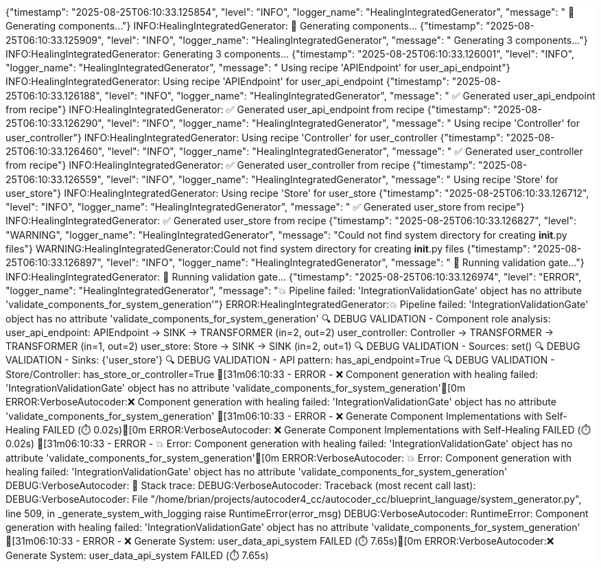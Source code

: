 {"timestamp": "2025-08-25T06:10:33.125854", "level": "INFO", "logger_name": "HealingIntegratedGenerator", "message": "   🔧 Generating components..."}
INFO:HealingIntegratedGenerator:   🔧 Generating components...
{"timestamp": "2025-08-25T06:10:33.125909", "level": "INFO", "logger_name": "HealingIntegratedGenerator", "message": "   Generating 3 components..."}
INFO:HealingIntegratedGenerator:   Generating 3 components...
{"timestamp": "2025-08-25T06:10:33.126001", "level": "INFO", "logger_name": "HealingIntegratedGenerator", "message": "     Using recipe 'APIEndpoint' for user_api_endpoint"}
INFO:HealingIntegratedGenerator:     Using recipe 'APIEndpoint' for user_api_endpoint
{"timestamp": "2025-08-25T06:10:33.126188", "level": "INFO", "logger_name": "HealingIntegratedGenerator", "message": "     ✅ Generated user_api_endpoint from recipe"}
INFO:HealingIntegratedGenerator:     ✅ Generated user_api_endpoint from recipe
{"timestamp": "2025-08-25T06:10:33.126290", "level": "INFO", "logger_name": "HealingIntegratedGenerator", "message": "     Using recipe 'Controller' for user_controller"}
INFO:HealingIntegratedGenerator:     Using recipe 'Controller' for user_controller
{"timestamp": "2025-08-25T06:10:33.126460", "level": "INFO", "logger_name": "HealingIntegratedGenerator", "message": "     ✅ Generated user_controller from recipe"}
INFO:HealingIntegratedGenerator:     ✅ Generated user_controller from recipe
{"timestamp": "2025-08-25T06:10:33.126559", "level": "INFO", "logger_name": "HealingIntegratedGenerator", "message": "     Using recipe 'Store' for user_store"}
INFO:HealingIntegratedGenerator:     Using recipe 'Store' for user_store
{"timestamp": "2025-08-25T06:10:33.126712", "level": "INFO", "logger_name": "HealingIntegratedGenerator", "message": "     ✅ Generated user_store from recipe"}
INFO:HealingIntegratedGenerator:     ✅ Generated user_store from recipe
{"timestamp": "2025-08-25T06:10:33.126827", "level": "WARNING", "logger_name": "HealingIntegratedGenerator", "message": "Could not find system directory for creating __init__.py files"}
WARNING:HealingIntegratedGenerator:Could not find system directory for creating __init__.py files
{"timestamp": "2025-08-25T06:10:33.126897", "level": "INFO", "logger_name": "HealingIntegratedGenerator", "message": "   🚦 Running validation gate..."}
INFO:HealingIntegratedGenerator:   🚦 Running validation gate...
{"timestamp": "2025-08-25T06:10:33.126974", "level": "ERROR", "logger_name": "HealingIntegratedGenerator", "message": "💥 Pipeline failed: 'IntegrationValidationGate' object has no attribute 'validate_components_for_system_generation'"}
ERROR:HealingIntegratedGenerator:💥 Pipeline failed: 'IntegrationValidationGate' object has no attribute 'validate_components_for_system_generation'
🔍 DEBUG VALIDATION - Component role analysis:
  user_api_endpoint: APIEndpoint → SINK → TRANSFORMER (in=2, out=2)
  user_controller: Controller → TRANSFORMER → TRANSFORMER (in=1, out=2)
  user_store: Store → SINK → SINK (in=2, out=1)
🔍 DEBUG VALIDATION - Sources: set()
🔍 DEBUG VALIDATION - Sinks: {'user_store'}
🔍 DEBUG VALIDATION - API pattern: has_api_endpoint=True
🔍 DEBUG VALIDATION - Store/Controller: has_store_or_controller=True
[31m06:10:33 - ERROR - ❌ Component generation with healing failed: 'IntegrationValidationGate' object has no attribute 'validate_components_for_system_generation'[0m
ERROR:VerboseAutocoder:❌ Component generation with healing failed: 'IntegrationValidationGate' object has no attribute 'validate_components_for_system_generation'
[31m06:10:33 - ERROR -   ❌ Generate Component Implementations with Self-Healing FAILED (⏱️ 0.02s)[0m
ERROR:VerboseAutocoder:  ❌ Generate Component Implementations with Self-Healing FAILED (⏱️ 0.02s)
[31m06:10:33 - ERROR -      💥 Error: Component generation with healing failed: 'IntegrationValidationGate' object has no attribute 'validate_components_for_system_generation'[0m
ERROR:VerboseAutocoder:     💥 Error: Component generation with healing failed: 'IntegrationValidationGate' object has no attribute 'validate_components_for_system_generation'
DEBUG:VerboseAutocoder:     📜 Stack trace:
DEBUG:VerboseAutocoder:        Traceback (most recent call last):
DEBUG:VerboseAutocoder:          File "/home/brian/projects/autocoder4_cc/autocoder_cc/blueprint_language/system_generator.py", line 509, in _generate_system_with_logging
    raise RuntimeError(error_msg)
DEBUG:VerboseAutocoder:        RuntimeError: Component generation with healing failed: 'IntegrationValidationGate' object has no attribute 'validate_components_for_system_generation'
[31m06:10:33 - ERROR - ❌ Generate System: user_data_api_system FAILED (⏱️ 7.65s)[0m
ERROR:VerboseAutocoder:❌ Generate System: user_data_api_system FAILED (⏱️ 7.65s)